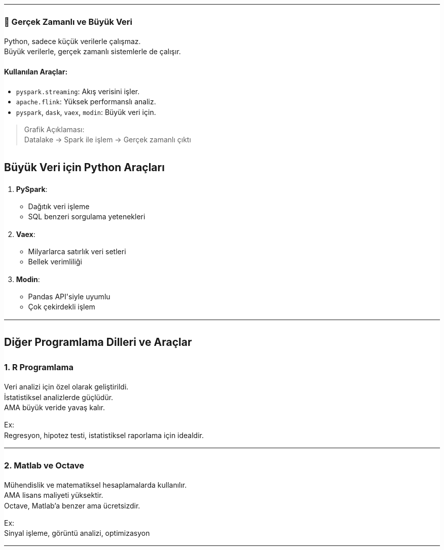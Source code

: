 
---

### 🔹 Gerçek Zamanlı ve Büyük Veri
Python, sadece küçük verilerle çalışmaz.  
Büyük verilerle, gerçek zamanlı sistemlerle de çalışır.

#### Kullanılan Araçlar:
- `pyspark.streaming`: Akış verisini işler.  
- `apache.flink`: Yüksek performanslı analiz.  
- `pyspark`, `dask`, `vaex`, `modin`: Büyük veri için.  

> Grafik Açıklaması:  
Datalake → Spark ile işlem → Gerçek zamanlı çıktı  

## Büyük Veri için Python Araçları

1. **PySpark**:
   - Dağıtık veri işleme
   - SQL benzeri sorgulama yetenekleri

2. **Vaex**:
   - Milyarlarca satırlık veri setleri
   - Bellek verimliliği

3. **Modin**:
   - Pandas API'siyle uyumlu
   - Çok çekirdekli işlem

---

## Diğer Programlama Dilleri ve Araçlar

### 1. **R Programlama**
Veri analizi için özel olarak geliştirildi.  
İstatistiksel analizlerde güçlüdür.  
AMA büyük veride yavaş kalır.

Ex:  
Regresyon, hipotez testi, istatistiksel raporlama için idealdir.

---

### 2. **Matlab ve Octave**
Mühendislik ve matematiksel hesaplamalarda kullanılır.  
AMA lisans maliyeti yüksektir.  
Octave, Matlab’a benzer ama ücretsizdir.

Ex:  
Sinyal işleme, görüntü analizi, optimizasyon  

---
